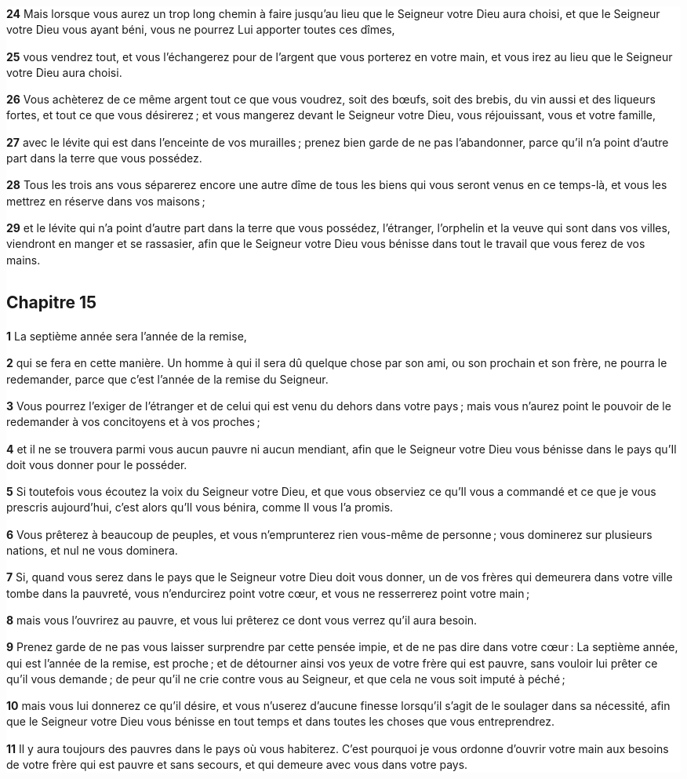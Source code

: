 **24** Mais lorsque vous aurez un trop long chemin à faire jusqu’au lieu que le Seigneur votre Dieu aura choisi, et que le Seigneur votre Dieu vous ayant béni, vous ne pourrez Lui apporter toutes ces dîmes,

**25** vous vendrez tout, et vous l’échangerez pour de l’argent que vous porterez en votre main, et vous irez au lieu que le Seigneur votre Dieu aura choisi.

**26** Vous achèterez de ce même argent tout ce que vous voudrez, soit des bœufs, soit des brebis, du vin aussi et des liqueurs fortes, et tout ce que vous désirerez ; et vous mangerez devant le Seigneur votre Dieu, vous réjouissant, vous et votre famille,

**27** avec le lévite qui est dans l’enceinte de vos murailles ; prenez bien garde de ne pas l’abandonner, parce qu’il n’a point d’autre part dans la terre que vous possédez.

**28** Tous les trois ans vous séparerez encore une autre dîme de tous les biens qui vous seront venus en ce temps-là, et vous les mettrez en réserve dans vos maisons ;

**29** et le lévite qui n’a point d’autre part dans la terre que vous possédez, l’étranger, l’orphelin et la veuve qui sont dans vos villes, viendront en manger et se rassasier, afin que le Seigneur votre Dieu vous bénisse dans tout le travail que vous ferez de vos mains.

## Chapitre 15

**1** La septième année sera l’année de la remise,

**2** qui se fera en cette manière. Un homme à qui il sera dû quelque chose par son ami, ou son prochain et son frère, ne pourra le redemander, parce que c’est l’année de la remise du Seigneur.

**3** Vous pourrez l’exiger de l’étranger et de celui qui est venu du dehors dans votre pays ; mais vous n’aurez point le pouvoir de le redemander à vos concitoyens et à vos proches ;

**4** et il ne se trouvera parmi vous aucun pauvre ni aucun mendiant, afin que le Seigneur votre Dieu vous bénisse dans le pays qu’Il doit vous donner pour le posséder.

**5** Si toutefois vous écoutez la voix du Seigneur votre Dieu, et que vous observiez ce qu’Il vous a commandé et ce que je vous prescris aujourd’hui, c’est alors qu’Il vous bénira, comme Il vous l’a promis.

**6** Vous prêterez à beaucoup de peuples, et vous n’emprunterez rien vous-même de personne ; vous dominerez sur plusieurs nations, et nul ne vous dominera.

**7** Si, quand vous serez dans le pays que le Seigneur votre Dieu doit vous donner, un de vos frères qui demeurera dans votre ville tombe dans la pauvreté, vous n’endurcirez point votre cœur, et vous ne resserrerez point votre main ;

**8** mais vous l’ouvrirez au pauvre, et vous lui prêterez ce dont vous verrez qu’il aura besoin.

**9** Prenez garde de ne pas vous laisser surprendre par cette pensée impie, et de ne pas dire dans votre cœur : La septième année, qui est l’année de la remise, est proche ; et de détourner ainsi vos yeux de votre frère qui est pauvre, sans vouloir lui prêter ce qu’il vous demande ; de peur qu’il ne crie contre vous au Seigneur, et que cela ne vous soit imputé à péché ;

**10** mais vous lui donnerez ce qu’il désire, et vous n’userez d’aucune finesse lorsqu’il s’agit de le soulager dans sa nécessité, afin que le Seigneur votre Dieu vous bénisse en tout temps et dans toutes les choses que vous entreprendrez.

**11** Il y aura toujours des pauvres dans le pays où vous habiterez. C’est pourquoi je vous ordonne d’ouvrir votre main aux besoins de votre frère qui est pauvre et sans secours, et qui demeure avec vous dans votre pays.
